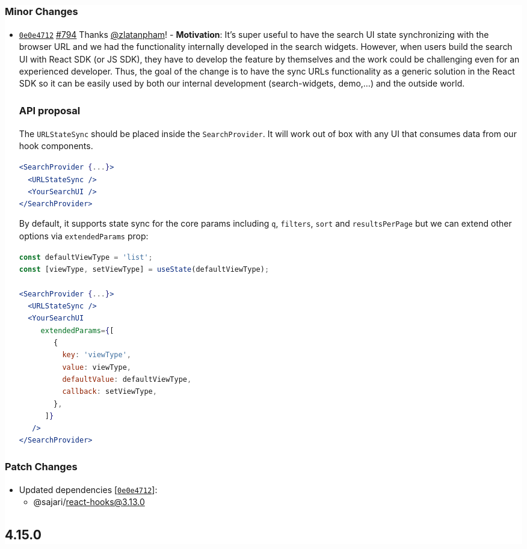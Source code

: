 ### Minor Changes

- [`0e0e4712`](https://github.com/sajari/sdk-react/commit/0e0e4712c0d5097476eb71fd562f077783d1b36e) [#794](https://github.com/sajari/sdk-react/pull/794) Thanks [@zlatanpham](https://github.com/zlatanpham)! - **Motivation**: It’s super useful to have the search UI state synchronizing with the browser URL and we had the functionality internally developed in the search widgets. However, when users build the search UI with React SDK (or JS SDK), they have to develop the feature by themselves and the work could be challenging even for an experienced developer. Thus, the goal of the change is to have the sync URLs functionality as a generic solution in the React SDK so it can be easily used by both our internal development (search-widgets, demo,…) and the outside world.

  ### API proposal

  The `URLStateSync` should be placed inside the `SearchProvider`. It will work out of box with any UI that consumes data from our hook components.

  ```jsx
  <SearchProvider {...}>
    <URLStateSync />
    <YourSearchUI />
  </SearchProvider>
  ```

  By default, it supports state sync for the core params including `q`, `filters`, `sort` and `resultsPerPage` but we can extend other options via `extendedParams` prop:

  ```jsx
  const defaultViewType = 'list';
  const [viewType, setViewType] = useState(defaultViewType);

  <SearchProvider {...}>
    <URLStateSync />
    <YourSearchUI
       extendedParams={[
          {
            key: 'viewType',
            value: viewType,
            defaultValue: defaultViewType,
            callback: setViewType,
          },
        ]}
     />
  </SearchProvider>
  ```

### Patch Changes

- Updated dependencies [[`0e0e4712`](https://github.com/sajari/sdk-react/commit/0e0e4712c0d5097476eb71fd562f077783d1b36e)]:
  - @sajari/react-hooks@3.13.0

## 4.15.0

